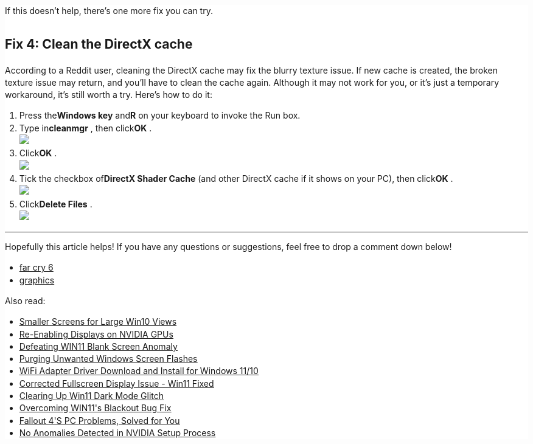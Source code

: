 If this doesn’t help, there’s one more fix you can try.

## Fix 4: Clean the DirectX cache

 According to a Reddit user, cleaning the DirectX cache may fix the blurry texture issue. If new cache is created, the broken texture issue may return, and you’ll have to clean the cache again. Although it may not work for you, or it’s just a temporary workaround, it’s still worth a try. Here’s how to do it:

1. Press the**Windows key** and**R** on your keyboard to invoke the Run box.
2. Type in**cleanmgr** , then click**OK** .  
![](https://images.drivereasy.com/wp-content/uploads/2021/10/2021-10-22_17-09-24.png)
3. Click**OK** .  
![](https://images.drivereasy.com/wp-content/uploads/2021/10/2021-10-22_17-09-32.png)
4. Tick the checkbox of**DirectX Shader Cache** (and other DirectX cache if it shows on your PC), then click**OK** .  
![](https://images.drivereasy.com/wp-content/uploads/2021/10/2021-10-22_17-09-46-1.png)
5. Click**Delete Files** .  
![](https://images.drivereasy.com/wp-content/uploads/2021/10/2021-10-22_17-09-54-1.png)

---

 Hopefully this article helps! If you have any questions or suggestions, feel free to drop a comment down below!

* [far cry 6](https://tools.techidaily.com/drivereasy/download/)
* [graphics](https://tools.techidaily.com/drivereasy/download/)

<ins class="adsbygoogle"
     style="display:block"
     data-ad-format="autorelaxed"
     data-ad-client="ca-pub-7571918770474297"
     data-ad-slot="1223367746"></ins>



<ins class="adsbygoogle"
     style="display:block"
     data-ad-client="ca-pub-7571918770474297"
     data-ad-slot="8358498916"
     data-ad-format="auto"
     data-full-width-responsive="true"></ins>

<span class="atpl-alsoreadstyle">Also read:</span>
<div><ul>
<li><a href="https://network-issues.techidaily.com/smaller-screens-for-large-win10-views/"><u>Smaller Screens for Large Win10 Views</u></a></li>
<li><a href="https://network-issues.techidaily.com/re-enabling-displays-on-nvidia-gpus/"><u>Re-Enabling Displays on NVIDIA GPUs</u></a></li>
<li><a href="https://network-issues.techidaily.com/defeating-win11-blank-screen-anomaly/"><u>Defeating WIN11 Blank Screen Anomaly</u></a></li>
<li><a href="https://network-issues.techidaily.com/purging-unwanted-windows-screen-flashes/"><u>Purging Unwanted Windows Screen Flashes</u></a></li>
<li><a href="https://network-issues.techidaily.com/wifi-adapter-driver-download-and-install-for-windows-1110/"><u>WiFi Adapter Driver Download and Install for Windows 11/10</u></a></li>
<li><a href="https://network-issues.techidaily.com/corrected-fullscreen-display-issue-win11-fixed/"><u>Corrected Fullscreen Display Issue - Win11 Fixed</u></a></li>
<li><a href="https://network-issues.techidaily.com/clearing-up-win11-dark-mode-glitch/"><u>Clearing Up Win11 Dark Mode Glitch</u></a></li>
<li><a href="https://network-issues.techidaily.com/overcoming-win11s-blackout-bug-fix/"><u>Overcoming WIN11's Blackout Bug Fix</u></a></li>
<li><a href="https://network-issues.techidaily.com/fallout-4s-pc-problems-solved-for-you/"><u>Fallout 4'S PC Problems, Solved for You</u></a></li>
<li><a href="https://network-issues.techidaily.com/no-anomalies-detected-in-nvidia-setup-process/"><u>No Anomalies Detected in NVIDIA Setup Process</u></a></li>